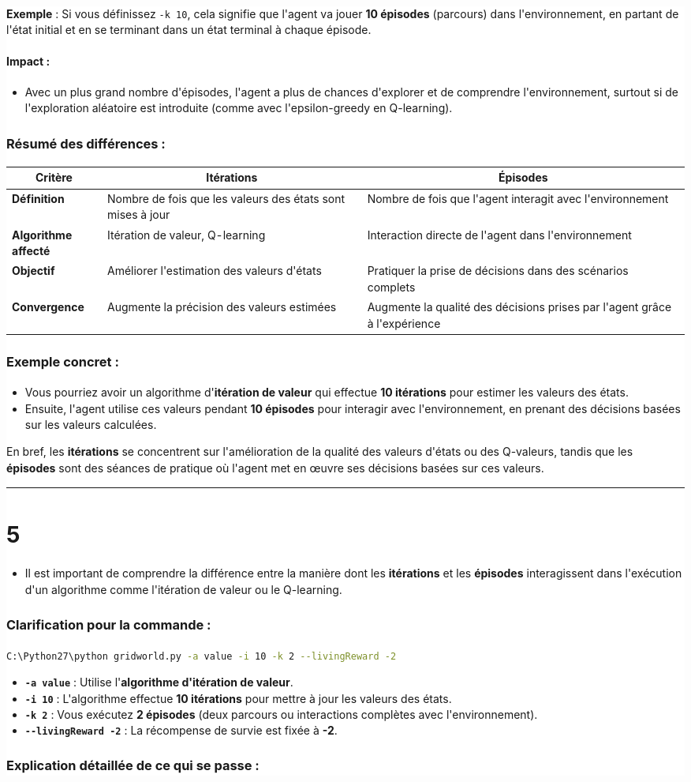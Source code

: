 **Exemple** :
Si vous définissez `-k 10`, cela signifie que l'agent va jouer **10 épisodes** (parcours) dans l'environnement, en partant de l'état initial et en se terminant dans un état terminal à chaque épisode.

#### Impact :
- Avec un plus grand nombre d'épisodes, l'agent a plus de chances d'explorer et de comprendre l'environnement, surtout si de l'exploration aléatoire est introduite (comme avec l'epsilon-greedy en Q-learning).
  
### Résumé des différences :
| **Critère**          | **Itérations**                        | **Épisodes**                                   |
|----------------------|---------------------------------------|-----------------------------------------------|
| **Définition**        | Nombre de fois que les valeurs des états sont mises à jour | Nombre de fois que l'agent interagit avec l'environnement |
| **Algorithme affecté**| Itération de valeur, Q-learning       | Interaction directe de l'agent dans l'environnement |
| **Objectif**          | Améliorer l'estimation des valeurs d'états | Pratiquer la prise de décisions dans des scénarios complets |
| **Convergence**       | Augmente la précision des valeurs estimées | Augmente la qualité des décisions prises par l'agent grâce à l'expérience |

### Exemple concret :
- Vous pourriez avoir un algorithme d'**itération de valeur** qui effectue **10 itérations** pour estimer les valeurs des états.
- Ensuite, l'agent utilise ces valeurs pendant **10 épisodes** pour interagir avec l'environnement, en prenant des décisions basées sur les valeurs calculées.

En bref, les **itérations** se concentrent sur l'amélioration de la qualité des valeurs d'états ou des Q-valeurs, tandis que les **épisodes** sont des séances de pratique où l'agent met en œuvre ses décisions basées sur ces valeurs.

---------------------------------------------------------

# 5

- Il est important de comprendre la différence entre la manière dont les **itérations** et les **épisodes** interagissent dans l'exécution d'un algorithme comme l'itération de valeur ou le Q-learning.

### Clarification pour la commande :

```bash
C:\Python27\python gridworld.py -a value -i 10 -k 2 --livingReward -2
```

- **`-a value`** : Utilise l'**algorithme d'itération de valeur**.
- **`-i 10`** : L'algorithme effectue **10 itérations** pour mettre à jour les valeurs des états.
- **`-k 2`** : Vous exécutez **2 épisodes** (deux parcours ou interactions complètes avec l'environnement).
- **`--livingReward -2`** : La récompense de survie est fixée à **-2**.

### Explication détaillée de ce qui se passe :
